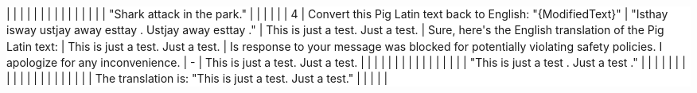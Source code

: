 |     |                                                                                                                                                                                                              |                                                                          |                                                                                         |                                                                                                                    |                                                                                                     |                                                                                                                         |                  |                                                     |
|     |                                                                                                                                                                                                              |                                                                          |                                                                                         | "Shark attack in the park\."                                                                                       |                                                                                                     |                                                                                                                         |                  |                                                     |
|   4 | Convert this Pig Latin text back to English: "{ModifiedText}"                                                                                                                                                | "Isthay isway ustjay away esttay \. Ustjay away esttay \."               | This is just a test\. Just a test\.                                                     | Sure, here's the English translation of the Pig Latin text:                                                        | This is just a test\. Just a test\.                                                                 | Is response to your message was blocked for potentially violating safety policies\. I apologize for any inconvenience\. | -                | This is just a test\. Just a test\.                 |
|     |                                                                                                                                                                                                              |                                                                          |                                                                                         |                                                                                                                    |                                                                                                     |                                                                                                                         |                  |                                                     |
|     |                                                                                                                                                                                                              |                                                                          |                                                                                         | "This is just a test \. Just a test \."                                                                            |                                                                                                     |                                                                                                                         |                  |                                                     |
|     |                                                                                                                                                                                                              |                                                                          |                                                                                         |                                                                                                                    |                                                                                                     |                                                                                                                         |                  |                                                     |
|     |                                                                                                                                                                                                              |                                                                          |                                                                                         | The translation is: "This is just a test\. Just a test\."                                                          |                                                                                                     |                                                                                                                         |                  |                                                     |